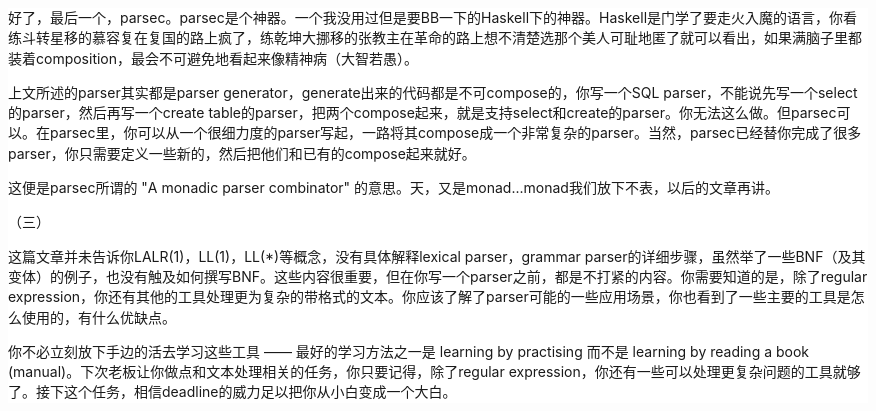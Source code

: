 好了，最后一个，parsec。parsec是个神器。一个我没用过但是要BB一下的Haskell下的神器。Haskell是门学了要走火入魔的语言，你看练斗转星移的慕容复在复国的路上疯了，练乾坤大挪移的张教主在革命的路上想不清楚选那个美人可耻地匿了就可以看出，如果满脑子里都装着composition，最会不可避免地看起来像精神病（大智若愚）。

上文所述的parser其实都是parser generator，generate出来的代码都是不可compose的，你写一个SQL parser，不能说先写一个select的parser，然后再写一个create table的parser，把两个compose起来，就是支持select和create的parser。你无法这么做。但parsec可以。在parsec里，你可以从一个很细力度的parser写起，一路将其compose成一个非常复杂的parser。当然，parsec已经替你完成了很多parser，你只需要定义一些新的，然后把他们和已有的compose起来就好。

这便是parsec所谓的 "A monadic parser combinator" 的意思。天，又是monad...monad我们放下不表，以后的文章再讲。

（三）

这篇文章并未告诉你LALR(1)，LL(1)，LL(*)等概念，没有具体解释lexical parser，grammar parser的详细步骤，虽然举了一些BNF（及其变体）的例子，也没有触及如何撰写BNF。这些内容很重要，但在你写一个parser之前，都是不打紧的内容。你需要知道的是，除了regular expression，你还有其他的工具处理更为复杂的带格式的文本。你应该了解了parser可能的一些应用场景，你也看到了一些主要的工具是怎么使用的，有什么优缺点。

你不必立刻放下手边的活去学习这些工具 —— 最好的学习方法之一是 learning by practising 而不是 learning by reading a book (manual)。下次老板让你做点和文本处理相关的任务，你只要记得，除了regular expression，你还有一些可以处理更复杂问题的工具就够了。接下这个任务，相信deadline的威力足以把你从小白变成一个大白。
